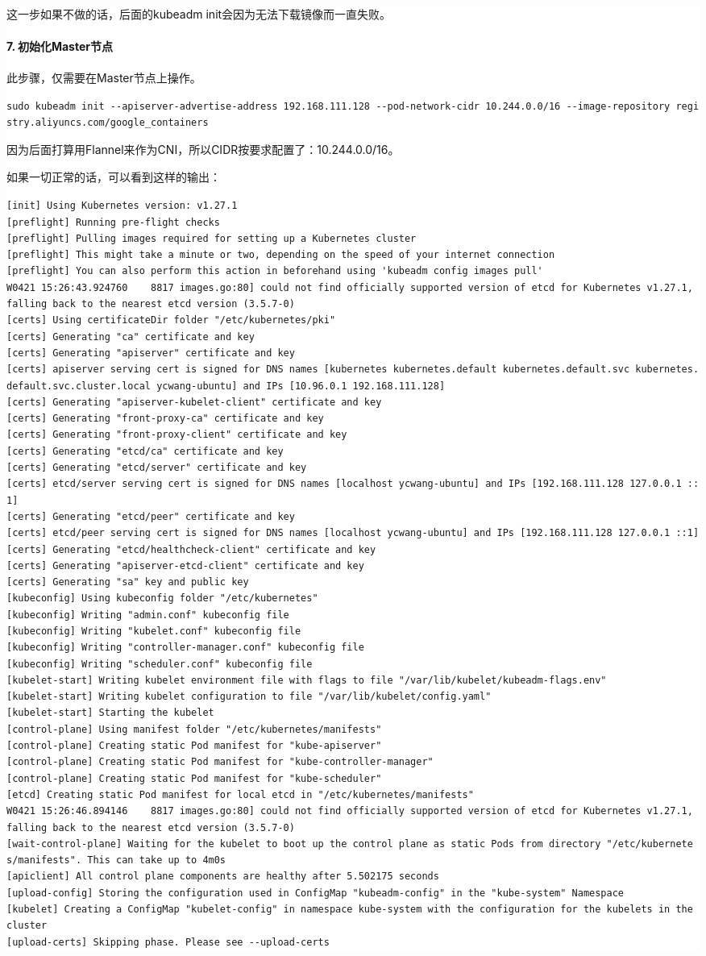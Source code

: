 这一步如果不做的话，后面的kubeadm init会因为无法下载镜像而一直失败。

#### 7. 初始化Master节点

此步骤，仅需要在Master节点上操作。

```shell
sudo kubeadm init --apiserver-advertise-address 192.168.111.128 --pod-network-cidr 10.244.0.0/16 --image-repository registry.aliyuncs.com/google_containers
```

因为后面打算用Flannel来作为CNI，所以CIDR按要求配置了：10.244.0.0/16。

如果一切正常的话，可以看到这样的输出：

```shell
[init] Using Kubernetes version: v1.27.1
[preflight] Running pre-flight checks
[preflight] Pulling images required for setting up a Kubernetes cluster
[preflight] This might take a minute or two, depending on the speed of your internet connection
[preflight] You can also perform this action in beforehand using 'kubeadm config images pull'
W0421 15:26:43.924760    8817 images.go:80] could not find officially supported version of etcd for Kubernetes v1.27.1, falling back to the nearest etcd version (3.5.7-0)
[certs] Using certificateDir folder "/etc/kubernetes/pki"
[certs] Generating "ca" certificate and key
[certs] Generating "apiserver" certificate and key
[certs] apiserver serving cert is signed for DNS names [kubernetes kubernetes.default kubernetes.default.svc kubernetes.default.svc.cluster.local ycwang-ubuntu] and IPs [10.96.0.1 192.168.111.128]
[certs] Generating "apiserver-kubelet-client" certificate and key
[certs] Generating "front-proxy-ca" certificate and key
[certs] Generating "front-proxy-client" certificate and key
[certs] Generating "etcd/ca" certificate and key
[certs] Generating "etcd/server" certificate and key
[certs] etcd/server serving cert is signed for DNS names [localhost ycwang-ubuntu] and IPs [192.168.111.128 127.0.0.1 ::1]
[certs] Generating "etcd/peer" certificate and key
[certs] etcd/peer serving cert is signed for DNS names [localhost ycwang-ubuntu] and IPs [192.168.111.128 127.0.0.1 ::1]
[certs] Generating "etcd/healthcheck-client" certificate and key
[certs] Generating "apiserver-etcd-client" certificate and key
[certs] Generating "sa" key and public key
[kubeconfig] Using kubeconfig folder "/etc/kubernetes"
[kubeconfig] Writing "admin.conf" kubeconfig file
[kubeconfig] Writing "kubelet.conf" kubeconfig file
[kubeconfig] Writing "controller-manager.conf" kubeconfig file
[kubeconfig] Writing "scheduler.conf" kubeconfig file
[kubelet-start] Writing kubelet environment file with flags to file "/var/lib/kubelet/kubeadm-flags.env"
[kubelet-start] Writing kubelet configuration to file "/var/lib/kubelet/config.yaml"
[kubelet-start] Starting the kubelet
[control-plane] Using manifest folder "/etc/kubernetes/manifests"
[control-plane] Creating static Pod manifest for "kube-apiserver"
[control-plane] Creating static Pod manifest for "kube-controller-manager"
[control-plane] Creating static Pod manifest for "kube-scheduler"
[etcd] Creating static Pod manifest for local etcd in "/etc/kubernetes/manifests"
W0421 15:26:46.894146    8817 images.go:80] could not find officially supported version of etcd for Kubernetes v1.27.1, falling back to the nearest etcd version (3.5.7-0)
[wait-control-plane] Waiting for the kubelet to boot up the control plane as static Pods from directory "/etc/kubernetes/manifests". This can take up to 4m0s
[apiclient] All control plane components are healthy after 5.502175 seconds
[upload-config] Storing the configuration used in ConfigMap "kubeadm-config" in the "kube-system" Namespace
[kubelet] Creating a ConfigMap "kubelet-config" in namespace kube-system with the configuration for the kubelets in the cluster
[upload-certs] Skipping phase. Please see --upload-certs
```